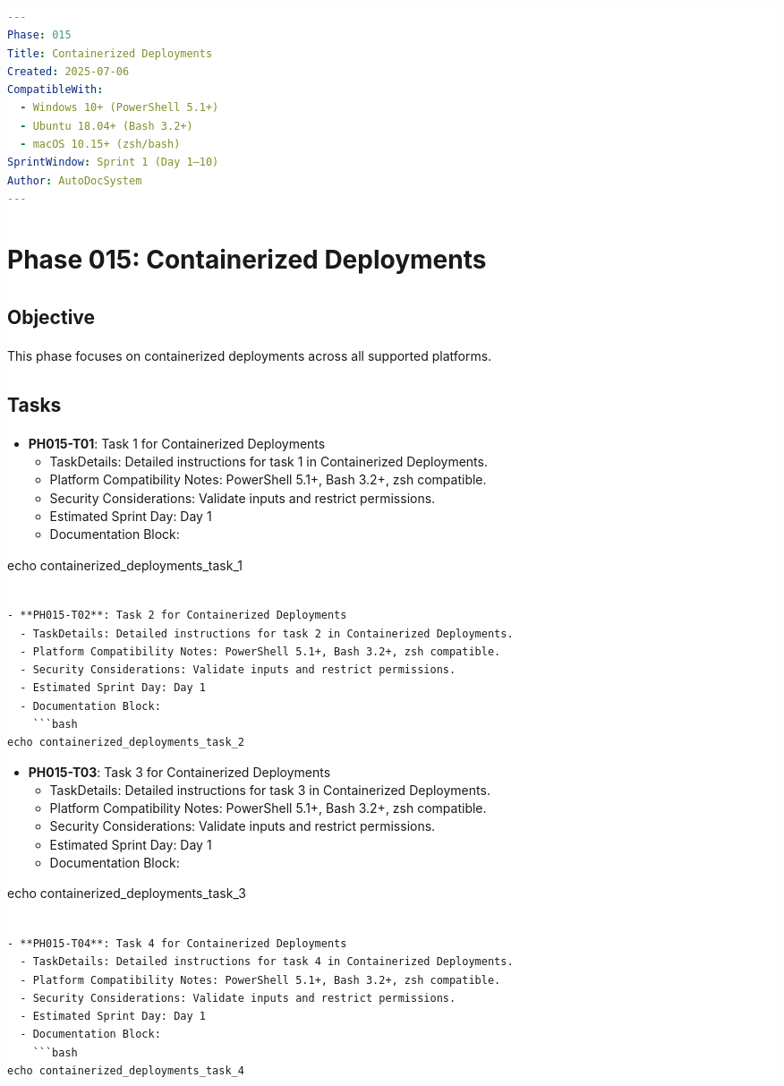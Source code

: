 ```yaml
---
Phase: 015
Title: Containerized Deployments
Created: 2025-07-06
CompatibleWith:
  - Windows 10+ (PowerShell 5.1+)
  - Ubuntu 18.04+ (Bash 3.2+)
  - macOS 10.15+ (zsh/bash)
SprintWindow: Sprint 1 (Day 1–10)
Author: AutoDocSystem
---
```


# Phase 015: Containerized Deployments

## Objective
This phase focuses on containerized deployments across all supported platforms.

## Tasks
- **PH015-T01**: Task 1 for Containerized Deployments
  - TaskDetails: Detailed instructions for task 1 in Containerized Deployments.
  - Platform Compatibility Notes: PowerShell 5.1+, Bash 3.2+, zsh compatible.
  - Security Considerations: Validate inputs and restrict permissions.
  - Estimated Sprint Day: Day 1
  - Documentation Block:
    ```bash
echo containerized_deployments_task_1
```

- **PH015-T02**: Task 2 for Containerized Deployments
  - TaskDetails: Detailed instructions for task 2 in Containerized Deployments.
  - Platform Compatibility Notes: PowerShell 5.1+, Bash 3.2+, zsh compatible.
  - Security Considerations: Validate inputs and restrict permissions.
  - Estimated Sprint Day: Day 1
  - Documentation Block:
    ```bash
echo containerized_deployments_task_2
```

- **PH015-T03**: Task 3 for Containerized Deployments
  - TaskDetails: Detailed instructions for task 3 in Containerized Deployments.
  - Platform Compatibility Notes: PowerShell 5.1+, Bash 3.2+, zsh compatible.
  - Security Considerations: Validate inputs and restrict permissions.
  - Estimated Sprint Day: Day 1
  - Documentation Block:
    ```bash
echo containerized_deployments_task_3
```

- **PH015-T04**: Task 4 for Containerized Deployments
  - TaskDetails: Detailed instructions for task 4 in Containerized Deployments.
  - Platform Compatibility Notes: PowerShell 5.1+, Bash 3.2+, zsh compatible.
  - Security Considerations: Validate inputs and restrict permissions.
  - Estimated Sprint Day: Day 1
  - Documentation Block:
    ```bash
echo containerized_deployments_task_4
```
